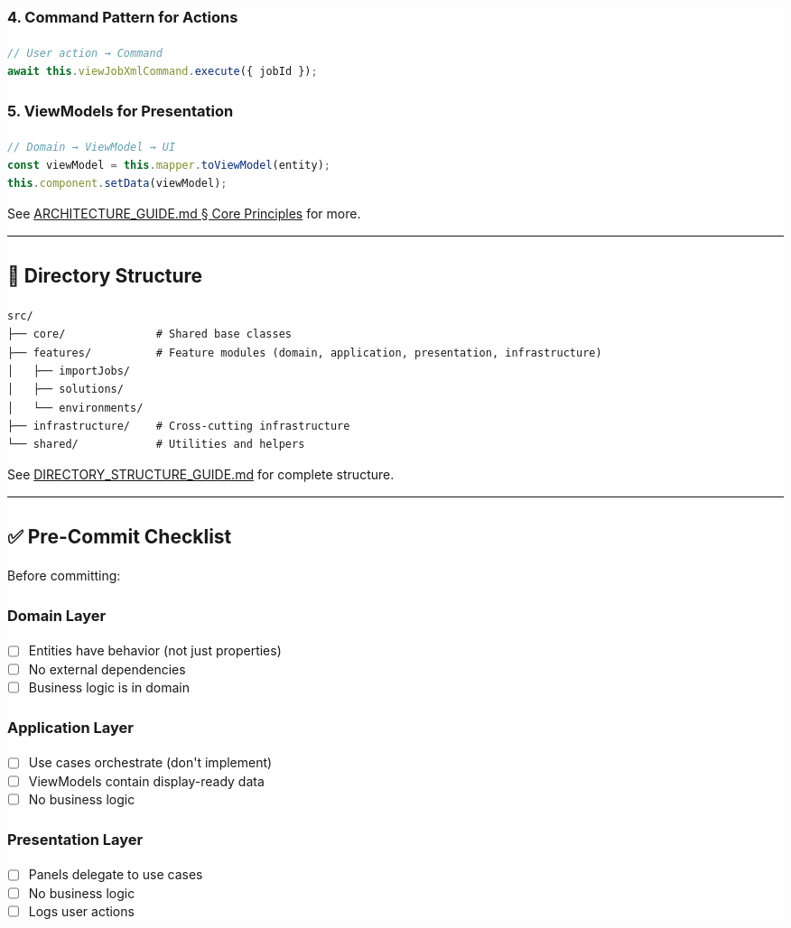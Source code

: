 ### 4. Command Pattern for Actions
```typescript
// User action → Command
await this.viewJobXmlCommand.execute({ jobId });
```

### 5. ViewModels for Presentation
```typescript
// Domain → ViewModel → UI
const viewModel = this.mapper.toViewModel(entity);
this.component.setData(viewModel);
```

See [ARCHITECTURE_GUIDE.md § Core Principles](./ARCHITECTURE_GUIDE.md#core-principles) for more.

---

## 📁 Directory Structure

```
src/
├── core/              # Shared base classes
├── features/          # Feature modules (domain, application, presentation, infrastructure)
│   ├── importJobs/
│   ├── solutions/
│   └── environments/
├── infrastructure/    # Cross-cutting infrastructure
└── shared/            # Utilities and helpers
```

See [DIRECTORY_STRUCTURE_GUIDE.md](./DIRECTORY_STRUCTURE_GUIDE.md) for complete structure.

---

## ✅ Pre-Commit Checklist

Before committing:

### Domain Layer
- [ ] Entities have behavior (not just properties)
- [ ] No external dependencies
- [ ] Business logic is in domain

### Application Layer
- [ ] Use cases orchestrate (don't implement)
- [ ] ViewModels contain display-ready data
- [ ] No business logic

### Presentation Layer
- [ ] Panels delegate to use cases
- [ ] No business logic
- [ ] Logs user actions
